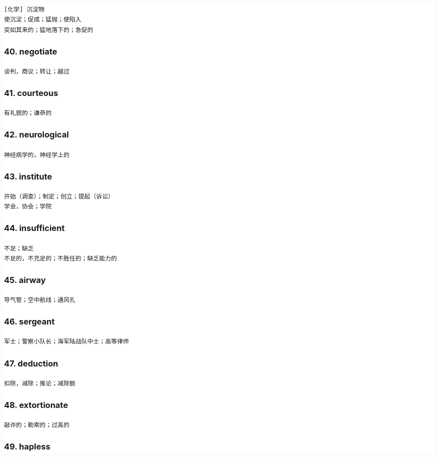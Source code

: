 ```
[化学] 沉淀物
使沉淀；促成；猛抛；使陷入
突如其来的；猛地落下的；急促的
```
### 40. negotiate

```
谈判，商议；转让；越过
```
### 41. courteous

```
有礼貌的；谦恭的
```
### 42. neurological

```
神经病学的，神经学上的
```
### 43. institute

```
开始（调查）；制定；创立；提起（诉讼）
学会，协会；学院
```
### 44. insufficient

```
不足；缺乏
不足的，不充足的；不胜任的；缺乏能力的
```
### 45. airway

```
导气管；空中航线；通风孔
```
### 46. sergeant

```
军士；警察小队长；海军陆战队中士；高等律师
```
### 47. deduction

```
扣除，减除；推论；减除额
```
### 48. extortionate

```
敲诈的；勒索的；过高的
```
### 49. hapless
